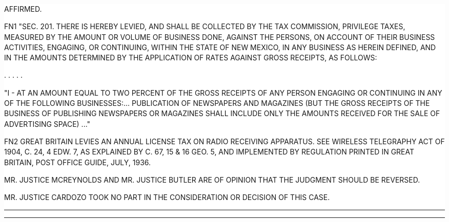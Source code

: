 AFFIRMED.

FN1 "SEC.  201.  THERE IS HEREBY LEVIED, AND SHALL BE COLLECTED BY THE TAX COMMISSION, PRIVILEGE TAXES, MEASURED BY THE AMOUNT OR VOLUME OF BUSINESS DONE, AGAINST THE PERSONS, ON ACCOUNT OF THEIR BUSINESS ACTIVITIES, ENGAGING, OR CONTINUING, WITHIN THE STATE OF NEW MEXICO, IN ANY BUSINESS AS HEREIN DEFINED, AND IN THE AMOUNTS DETERMINED BY THE APPLICATION OF RATES AGAINST GROSS RECEIPTS, AS FOLLOWS:

.         .         .         .         .

"I - AT AN AMOUNT EQUAL TO TWO PERCENT OF THE GROSS RECEIPTS OF ANY PERSON ENGAGING OR CONTINUING IN ANY OF THE FOLLOWING BUSINESSES:... PUBLICATION OF NEWSPAPERS AND MAGAZINES (BUT THE GROSS RECEIPTS OF THE BUSINESS OF PUBLISHING NEWSPAPERS OR MAGAZINES SHALL INCLUDE ONLY THE AMOUNTS RECEIVED FOR THE SALE OF ADVERTISING SPACE)  ..."

FN2  GREAT BRITAIN LEVIES AN ANNUAL LICENSE TAX ON RADIO RECEIVING APPARATUS.  SEE WIRELESS TELEGRAPHY ACT OF 1904, C. 24, 4 EDW.  7, AS EXPLAINED BY C. 67, 15 & 16 GEO. 5, AND IMPLEMENTED BY REGULATION PRINTED IN GREAT BRITAIN, POST OFFICE GUIDE, JULY, 1936.

MR. JUSTICE MCREYNOLDS AND MR. JUSTICE BUTLER ARE OF OPINION THAT THE JUDGMENT SHOULD BE REVERSED.

MR. JUSTICE CARDOZO TOOK NO PART IN THE CONSIDERATION OR DECISION OF THIS CASE.


----------
----------

